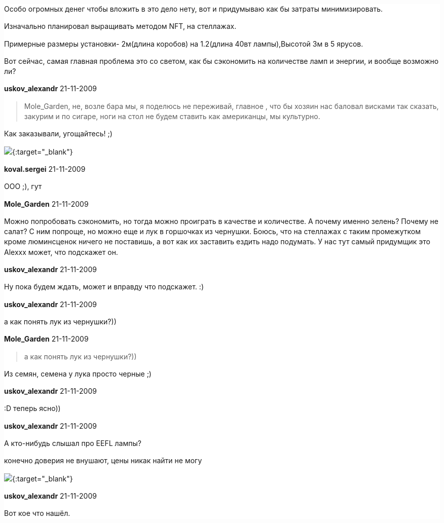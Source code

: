 Особо огромных денег чтобы вложить в это дело нету, вот и придумываю как бы затраты минимизировать.

Изначально планировал выращивать методом NFT, на стеллажах.

Примерные размеры установки- 2м(длина коробов) на 1.2(длина 40вт лампы),Высотой 3м в 5 ярусов.

Вот сейчас, самая главная проблема это со светом, как бы сэкономить на количестве ламп и энергии, и вообще возможно ли?


**uskov_alexandr** 21-11-2009

> Mole_Garden, не, возле бара мы, я поделюсь не переживай, главное , что бы хозяин нас баловал висками так сказать, закурим и по сигаре, ноги на стол не будем ставить как американцы, мы культурно.

Как заказывали, угощайтесь! ;)

[![](http://s2.postimage.org/1NGDGS.jpg)](http://s2.postimage.org/1NGDGS.jpg){:target="_blank"}


**koval.sergei** 21-11-2009

ООО ;), гут


**Mole_Garden** 21-11-2009

Можно попробовать сэкономить, но тогда можно проиграть в качестве и количестве. А почему именно зелень? Почему не салат? С ним попроще, но можно еще и лук в горшочках из чернушки. Боюсь, что на стеллажах с таким промежутком кроме люминсценок ничего не поставишь, а вот как их заставить ездить надо подумать. У нас тут самый придумщик это Alexxx может, что подскажет он.


**uskov_alexandr** 21-11-2009

Ну пока будем ждать, может и вправду что подскажет. :)


**uskov_alexandr** 21-11-2009

а как понять лук из чернушки?))


**Mole_Garden** 21-11-2009

> а как понять лук из чернушки?))

Из семян, семена у лука просто черные ;)


**uskov_alexandr** 21-11-2009

 :D теперь ясно))


**uskov_alexandr** 21-11-2009

А кто-нибудь слышал про EEFL лампы?

конечно доверия не внушают, цены никак найти не могу

[![](http://s3.postimage.org/1dCveJ.jpg)](http://s3.postimage.org/1dCveJ.jpg){:target="_blank"}


**uskov_alexandr** 21-11-2009

Вот кое что нашёл.
